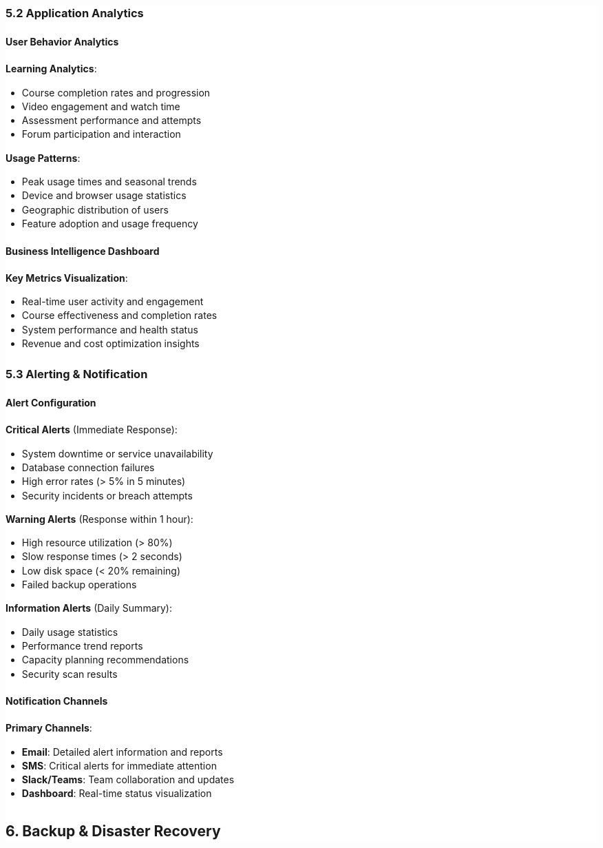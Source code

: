 ### 5.2 Application Analytics

#### User Behavior Analytics
**Learning Analytics**:
- Course completion rates and progression
- Video engagement and watch time
- Assessment performance and attempts
- Forum participation and interaction

**Usage Patterns**:
- Peak usage times and seasonal trends
- Device and browser usage statistics
- Geographic distribution of users
- Feature adoption and usage frequency

#### Business Intelligence Dashboard
**Key Metrics Visualization**:
- Real-time user activity and engagement
- Course effectiveness and completion rates
- System performance and health status
- Revenue and cost optimization insights

### 5.3 Alerting & Notification

#### Alert Configuration
**Critical Alerts** (Immediate Response):
- System downtime or service unavailability
- Database connection failures
- High error rates (> 5% in 5 minutes)
- Security incidents or breach attempts

**Warning Alerts** (Response within 1 hour):
- High resource utilization (> 80%)
- Slow response times (> 2 seconds)
- Low disk space (< 20% remaining)
- Failed backup operations

**Information Alerts** (Daily Summary):
- Daily usage statistics
- Performance trend reports
- Capacity planning recommendations
- Security scan results

#### Notification Channels
**Primary Channels**:
- **Email**: Detailed alert information and reports
- **SMS**: Critical alerts for immediate attention
- **Slack/Teams**: Team collaboration and updates
- **Dashboard**: Real-time status visualization

## 6. Backup & Disaster Recovery
